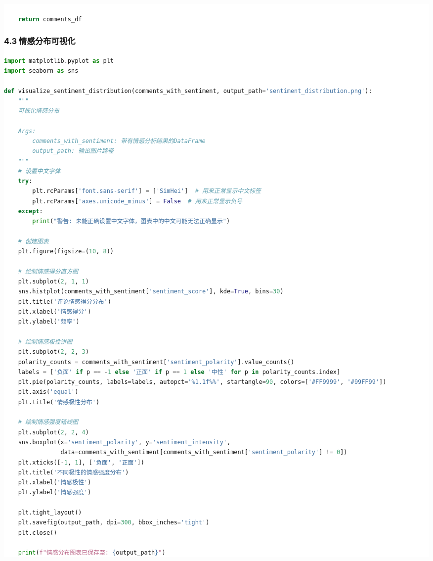 ```python
    
    return comments_df
```

### 4.3 情感分布可视化

```python
import matplotlib.pyplot as plt
import seaborn as sns

def visualize_sentiment_distribution(comments_with_sentiment, output_path='sentiment_distribution.png'):
    """
    可视化情感分布
    
    Args:
        comments_with_sentiment: 带有情感分析结果的DataFrame
        output_path: 输出图片路径
    """
    # 设置中文字体
    try:
        plt.rcParams['font.sans-serif'] = ['SimHei']  # 用来正常显示中文标签
        plt.rcParams['axes.unicode_minus'] = False  # 用来正常显示负号
    except:
        print("警告: 未能正确设置中文字体，图表中的中文可能无法正确显示")
    
    # 创建图表
    plt.figure(figsize=(10, 8))
    
    # 绘制情感得分直方图
    plt.subplot(2, 1, 1)
    sns.histplot(comments_with_sentiment['sentiment_score'], kde=True, bins=30)
    plt.title('评论情感得分分布')
    plt.xlabel('情感得分')
    plt.ylabel('频率')
    
    # 绘制情感极性饼图
    plt.subplot(2, 2, 3)
    polarity_counts = comments_with_sentiment['sentiment_polarity'].value_counts()
    labels = ['负面' if p == -1 else '正面' if p == 1 else '中性' for p in polarity_counts.index]
    plt.pie(polarity_counts, labels=labels, autopct='%1.1f%%', startangle=90, colors=['#FF9999', '#99FF99'])
    plt.axis('equal')
    plt.title('情感极性分布')
    
    # 绘制情感强度箱线图
    plt.subplot(2, 2, 4)
    sns.boxplot(x='sentiment_polarity', y='sentiment_intensity', 
                data=comments_with_sentiment[comments_with_sentiment['sentiment_polarity'] != 0])
    plt.xticks([-1, 1], ['负面', '正面'])
    plt.title('不同极性的情感强度分布')
    plt.xlabel('情感极性')
    plt.ylabel('情感强度')
    
    plt.tight_layout()
    plt.savefig(output_path, dpi=300, bbox_inches='tight')
    plt.close()
    
    print(f"情感分布图表已保存至: {output_path}")
```
